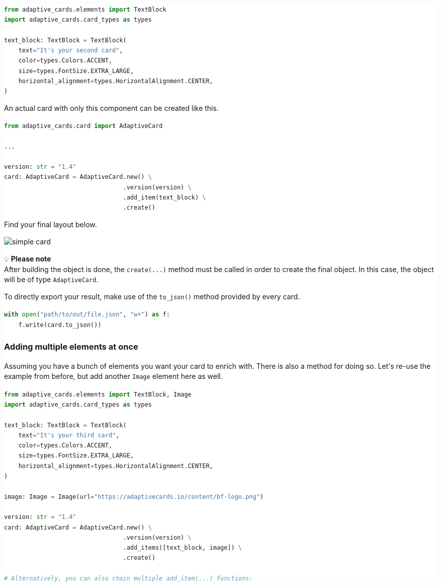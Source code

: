 ```Python
from adaptive_cards.elements import TextBlock
import adaptive_cards.card_types as types

text_block: TextBlock = TextBlock(
    text="It's your second card",
    color=types.Colors.ACCENT,
    size=types.FontSize.EXTRA_LARGE,
    horizontal_alignment=types.HorizontalAlignment.CENTER,
)
```

An actual card with only this component can be created like this.

```Python
from adaptive_cards.card import AdaptiveCard

...

version: str = "1.4"
card: AdaptiveCard = AdaptiveCard.new() \
                                 .version(version) \
                                 .add_item(text_block) \
                                 .create()
```

Find your final layout below.

![simple card](https://github.com/dennis6p/adaptive-cards-py/blob/main/examples/simple_card/simple_card.jpg?raw=true)

💡 **Please note**
<br>After building the object is done, the `create(...)` method must be called in order to create the final object. In this case, the object will be of type `AdaptiveCard`.

To directly export your result, make use of the
`to_json()` method provided by every card.

```Python
with open("path/to/out/file.json", "w+") as f:
    f.write(card.to_json())

```

### Adding multiple elements at once

Assuming you have a bunch of elements you want your card to enrich with. There is also a method for doing so. Let's re-use the example from before, but add another `Image` element here as well.

```Python
from adaptive_cards.elements import TextBlock, Image
import adaptive_cards.card_types as types

text_block: TextBlock = TextBlock(
    text="It's your third card",
    color=types.Colors.ACCENT,
    size=types.FontSize.EXTRA_LARGE,
    horizontal_alignment=types.HorizontalAlignment.CENTER,
)

image: Image = Image(url="https://adaptivecards.io/content/bf-logo.png")

version: str = "1.4"
card: AdaptiveCard = AdaptiveCard.new() \
                                 .version(version) \
                                 .add_items([text_block, image]) \
                                 .create()

# Alternatively, you can also chain multiple add_item(...) functions:
```